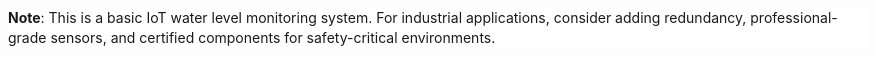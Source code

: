 
**Note**: This is a basic IoT water level monitoring system. For industrial applications, consider adding redundancy, professional-grade sensors, and certified components for safety-critical environments.
